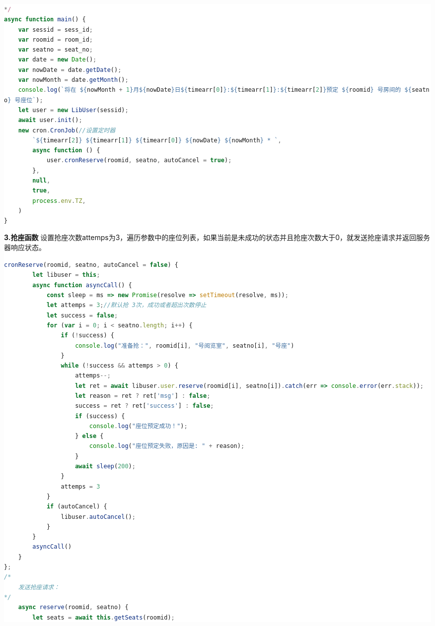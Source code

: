 ```javascript
*/
async function main() {
    var sessid = sess_id;
    var roomid = room_id;
    var seatno = seat_no;
    var date = new Date();
    var nowDate = date.getDate();
    var nowMonth = date.getMonth();
    console.log(`将在 ${nowMonth + 1}月${nowDate}日${timearr[0]}:${timearr[1]}:${timearr[2]}预定 ${roomid} 号房间的 ${seatno} 号座位`);
    let user = new LibUser(sessid);
    await user.init();
    new cron.CronJob(//设置定时器
        `${timearr[2]} ${timearr[1]} ${timearr[0]} ${nowDate} ${nowMonth} * `,
        async function () {
            user.cronReserve(roomid, seatno, autoCancel = true);
        },
        null,
        true,
        process.env.TZ,
    )
}
```
**3.抢座函数**
设置抢座次数attemps为3，遍历参数中的座位列表，如果当前是未成功的状态并且抢座次数大于0，就发送抢座请求并返回服务器响应状态。
```javascript
cronReserve(roomid, seatno, autoCancel = false) {
        let libuser = this;
        async function asyncCall() {
            const sleep = ms => new Promise(resolve => setTimeout(resolve, ms));
            let attemps = 3;//默认抢 3次，成功或者超出次数停止
            let success = false;
            for (var i = 0; i < seatno.length; i++) {
                if (!success) {
                    console.log("准备抢：", roomid[i], "号阅览室", seatno[i], "号座")
                }
                while (!success && attemps > 0) {
                    attemps--;
                    let ret = await libuser.user.reserve(roomid[i], seatno[i]).catch(err => console.error(err.stack));
                    let reason = ret ? ret['msg'] : false;
                    success = ret ? ret['success'] : false;
                    if (success) {
                        console.log("座位预定成功！");
                    } else {
                        console.log("座位预定失败，原因是: " + reason);
                    }
                    await sleep(200);
                }
                attemps = 3
            }
            if (autoCancel) {
                libuser.autoCancel();
            }
        }
        asyncCall()
    }
};
/*
	发送抢座请求：
*/
    async reserve(roomid, seatno) {
        let seats = await this.getSeats(roomid);
```